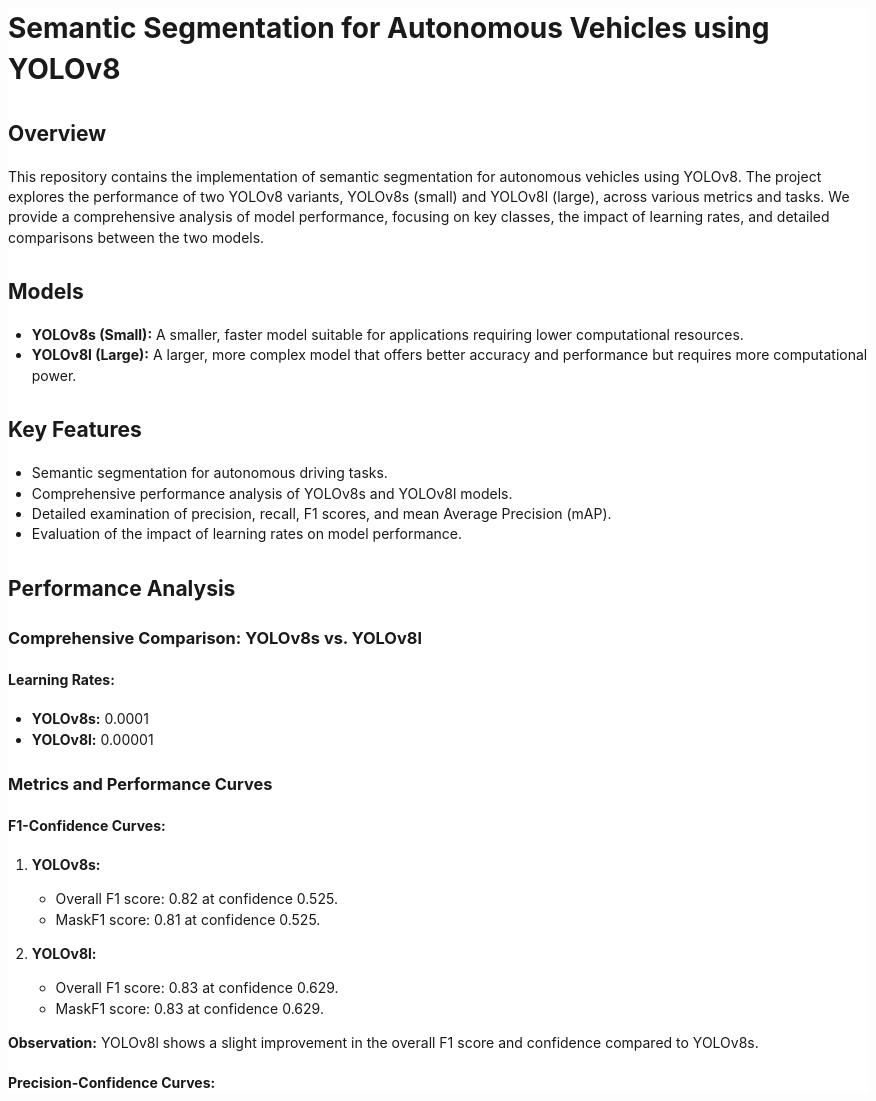 # Semantic Segmentation for Autonomous Vehicles using YOLOv8

## Overview

This repository contains the implementation of semantic segmentation for autonomous vehicles using YOLOv8. The project explores the performance of two YOLOv8 variants, YOLOv8s (small) and YOLOv8l (large), across various metrics and tasks. We provide a comprehensive analysis of model performance, focusing on key classes, the impact of learning rates, and detailed comparisons between the two models.

## Models

- **YOLOv8s (Small):** A smaller, faster model suitable for applications requiring lower computational resources.
- **YOLOv8l (Large):** A larger, more complex model that offers better accuracy and performance but requires more computational power.

## Key Features

- Semantic segmentation for autonomous driving tasks.
- Comprehensive performance analysis of YOLOv8s and YOLOv8l models.
- Detailed examination of precision, recall, F1 scores, and mean Average Precision (mAP).
- Evaluation of the impact of learning rates on model performance.

## Performance Analysis

### Comprehensive Comparison: YOLOv8s vs. YOLOv8l

#### Learning Rates:
- **YOLOv8s:** 0.0001
- **YOLOv8l:** 0.00001

### Metrics and Performance Curves

#### F1-Confidence Curves:

1. **YOLOv8s:**
   - Overall F1 score: 0.82 at confidence 0.525.
   - MaskF1 score: 0.81 at confidence 0.525.

2. **YOLOv8l:**
   - Overall F1 score: 0.83 at confidence 0.629.
   - MaskF1 score: 0.83 at confidence 0.629.

**Observation:** YOLOv8l shows a slight improvement in the overall F1 score and confidence compared to YOLOv8s.

#### Precision-Confidence Curves:
